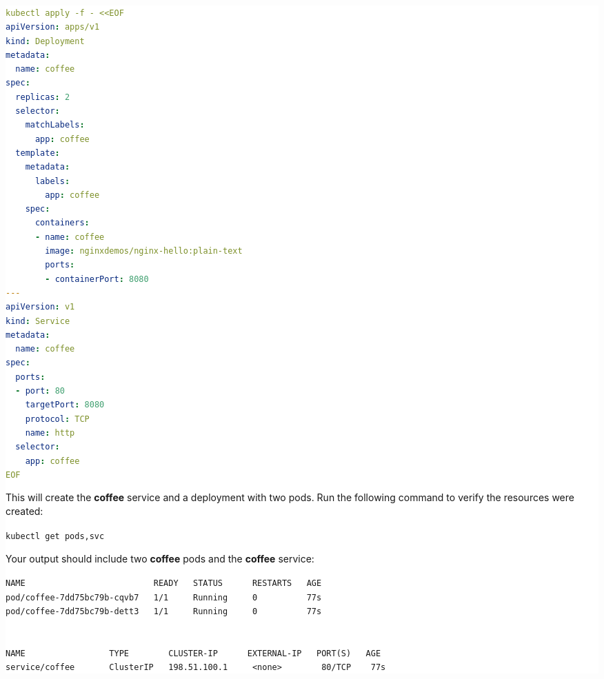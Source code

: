 ```yaml
kubectl apply -f - <<EOF
apiVersion: apps/v1
kind: Deployment
metadata:
  name: coffee
spec:
  replicas: 2
  selector:
    matchLabels:
      app: coffee
  template:
    metadata:
      labels:
        app: coffee
    spec:
      containers:
      - name: coffee
        image: nginxdemos/nginx-hello:plain-text
        ports:
        - containerPort: 8080
---
apiVersion: v1
kind: Service
metadata:
  name: coffee
spec:
  ports:
  - port: 80
    targetPort: 8080
    protocol: TCP
    name: http
  selector:
    app: coffee
EOF
```

This will create the **coffee** service and a deployment with two pods. Run the following command to verify the resources were created:

```shell
kubectl get pods,svc
```

Your output should include two **coffee** pods and the **coffee** service:

```text
NAME                          READY   STATUS      RESTARTS   AGE
pod/coffee-7dd75bc79b-cqvb7   1/1     Running     0          77s
pod/coffee-7dd75bc79b-dett3   1/1     Running     0          77s


NAME                 TYPE        CLUSTER-IP      EXTERNAL-IP   PORT(S)   AGE
service/coffee       ClusterIP   198.51.100.1     <none>        80/TCP    77s
```
